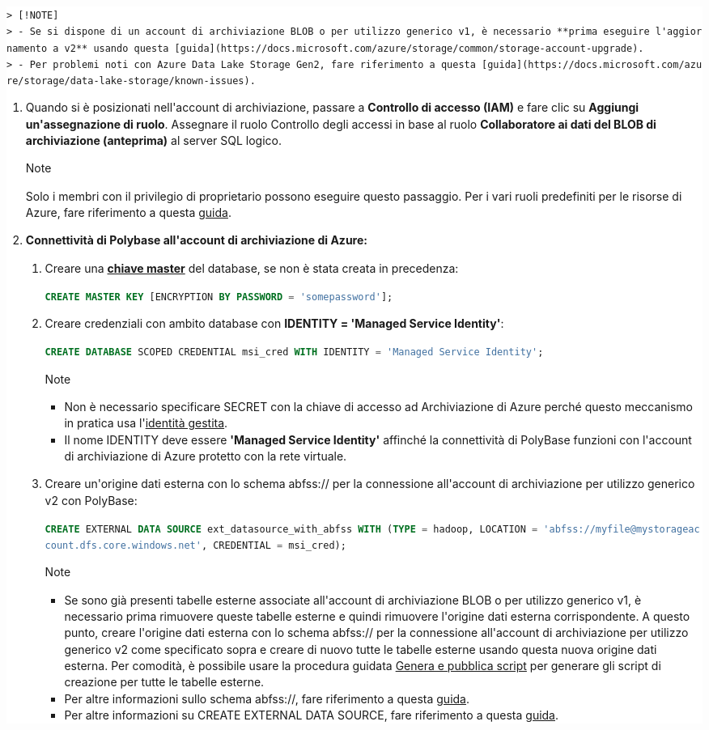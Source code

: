     > [!NOTE]
    > - Se si dispone di un account di archiviazione BLOB o per utilizzo generico v1, è necessario **prima eseguire l'aggiornamento a v2** usando questa [guida](https://docs.microsoft.com/azure/storage/common/storage-account-upgrade).
    > - Per problemi noti con Azure Data Lake Storage Gen2, fare riferimento a questa [guida](https://docs.microsoft.com/azure/storage/data-lake-storage/known-issues).
    
1.  Quando si è posizionati nell'account di archiviazione, passare a **Controllo di accesso (IAM)** e fare clic su **Aggiungi un'assegnazione di ruolo**. Assegnare il ruolo Controllo degli accessi in base al ruolo **Collaboratore ai dati del BLOB di archiviazione (anteprima)** al server SQL logico.

    > [!NOTE] 
    > Solo i membri con il privilegio di proprietario possono eseguire questo passaggio. Per i vari ruoli predefiniti per le risorse di Azure, fare riferimento a questa [guida](https://docs.microsoft.com/azure/role-based-access-control/built-in-roles).
  
1.  **Connettività di Polybase all'account di archiviazione di Azure:**

    1. Creare una **[chiave master](https://docs.microsoft.com/sql/t-sql/statements/create-master-key-transact-sql?view=sql-server-2017)** del database, se non è stata creata in precedenza:
        ```SQL
        CREATE MASTER KEY [ENCRYPTION BY PASSWORD = 'somepassword'];
        ```
    
    1. Creare credenziali con ambito database con **IDENTITY = 'Managed Service Identity'**:

        ```SQL
        CREATE DATABASE SCOPED CREDENTIAL msi_cred WITH IDENTITY = 'Managed Service Identity';
        ```
        > [!NOTE] 
        > - Non è necessario specificare SECRET con la chiave di accesso ad Archiviazione di Azure perché questo meccanismo in pratica usa l'[identità gestita](https://docs.microsoft.com/azure/active-directory/managed-identities-azure-resources/overview).
        > - Il nome IDENTITY deve essere **'Managed Service Identity'** affinché la connettività di PolyBase funzioni con l'account di archiviazione di Azure protetto con la rete virtuale.    
    
    1. Creare un'origine dati esterna con lo schema abfss:// per la connessione all'account di archiviazione per utilizzo generico v2 con PolyBase:

        ```SQL
        CREATE EXTERNAL DATA SOURCE ext_datasource_with_abfss WITH (TYPE = hadoop, LOCATION = 'abfss://myfile@mystorageaccount.dfs.core.windows.net', CREDENTIAL = msi_cred);
        ```
        > [!NOTE] 
        > - Se sono già presenti tabelle esterne associate all'account di archiviazione BLOB o per utilizzo generico v1, è necessario prima rimuovere queste tabelle esterne e quindi rimuovere l'origine dati esterna corrispondente. A questo punto, creare l'origine dati esterna con lo schema abfss:// per la connessione all'account di archiviazione per utilizzo generico v2 come specificato sopra e creare di nuovo tutte le tabelle esterne usando questa nuova origine dati esterna. Per comodità, è possibile usare la procedura guidata [Genera e pubblica script](https://docs.microsoft.com/sql/ssms/scripting/generate-and-publish-scripts-wizard?view=sql-server-2017) per generare gli script di creazione per tutte le tabelle esterne.
        > - Per altre informazioni sullo schema abfss://, fare riferimento a questa [guida](https://docs.microsoft.com/azure/storage/data-lake-storage/introduction-abfs-uri).
        > - Per altre informazioni su CREATE EXTERNAL DATA SOURCE, fare riferimento a questa [guida](https://docs.microsoft.com/sql/t-sql/statements/create-external-data-source-transact-sql).
        

[image-portal-firewall-vnet-add-existing-10-png]: media/sql-database-vnet-service-endpoint-rule-overview/portal-firewall-vnet-add-existing-10.png
[image-portal-firewall-create-update-vnet-rule-20-png]: media/sql-database-vnet-service-endpoint-rule-overview/portal-firewall-create-update-vnet-rule-20.png
[image-portal-firewall-vnet-result-rule-30-png]: media/sql-database-vnet-service-endpoint-rule-overview/portal-firewall-vnet-result-rule-30.png
[arm-deployment-model-568f]: ../azure-resource-manager/resource-manager-deployment-model.md
[expressroute-indexmd-744v]: ../expressroute/index.yml
[sql-db-firewall-rules-config-715d]: sql-database-firewall-configure.md
[sql-database-develop-error-messages-419g]: sql-database-develop-error-messages.md
[sql-db-vnet-service-endpoint-rule-powershell-md-52d]: sql-database-vnet-service-endpoint-rule-powershell.md
[sql-db-vnet-service-endpoint-rule-powershell-md-a-verify-subnet-is-endpoint-ps-100]: sql-database-vnet-service-endpoint-rule-powershell.md#a-verify-subnet-is-endpoint-ps-100
[vm-configure-private-ip-addresses-for-a-virtual-machine-using-the-azure-portal-321w]: ../virtual-network/virtual-networks-static-private-ip-arm-pportal.md
[vm-virtual-network-service-endpoints-overview-649d]: https://docs.microsoft.com/azure/virtual-network/virtual-network-service-endpoints-overview
[vpn-gateway-indexmd-608y]: ../vpn-gateway/index.yml
[http-azure-portal-link-ref-477t]: https://portal.azure.com/
[rest-api-virtual-network-rules-operations-862r]: https://docs.microsoft.com/rest/api/sql/virtualnetworkrules
